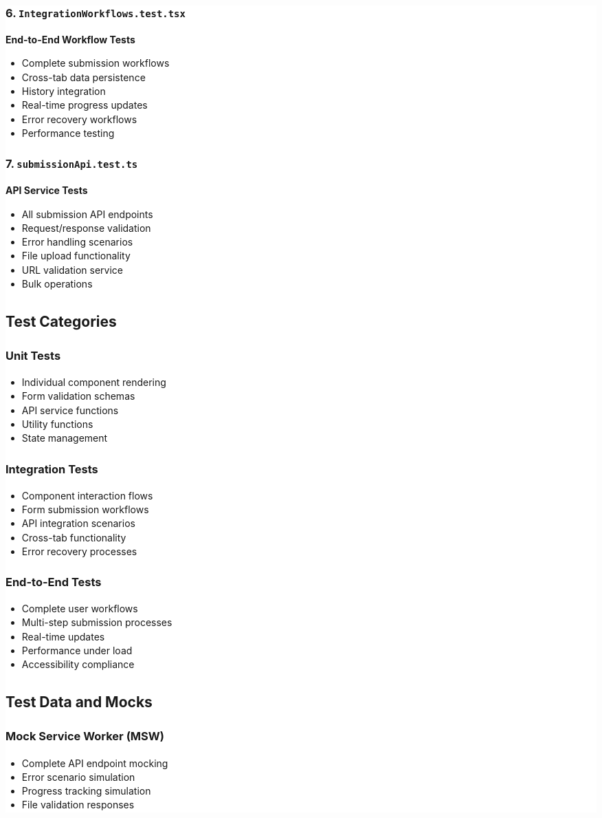### 6. `IntegrationWorkflows.test.tsx`
**End-to-End Workflow Tests**
- Complete submission workflows
- Cross-tab data persistence
- History integration
- Real-time progress updates
- Error recovery workflows
- Performance testing

### 7. `submissionApi.test.ts`
**API Service Tests**
- All submission API endpoints
- Request/response validation
- Error handling scenarios
- File upload functionality
- URL validation service
- Bulk operations

## Test Categories

### Unit Tests
- Individual component rendering
- Form validation schemas
- API service functions
- Utility functions
- State management

### Integration Tests
- Component interaction flows
- Form submission workflows
- API integration scenarios
- Cross-tab functionality
- Error recovery processes

### End-to-End Tests
- Complete user workflows
- Multi-step submission processes
- Real-time updates
- Performance under load
- Accessibility compliance

## Test Data and Mocks

### Mock Service Worker (MSW)
- Complete API endpoint mocking
- Error scenario simulation
- Progress tracking simulation
- File validation responses
